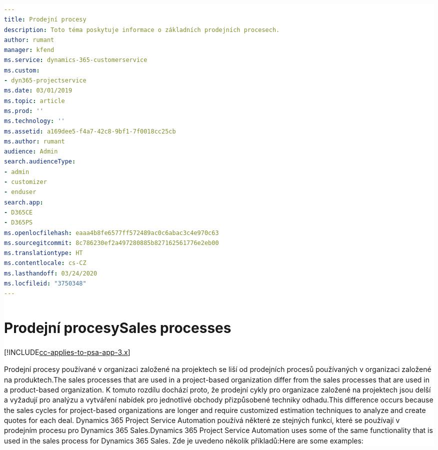 ```yaml
---
title: Prodejní procesy
description: Toto téma poskytuje informace o základních prodejních procesech.
author: rumant
manager: kfend
ms.service: dynamics-365-customerservice
ms.custom:
- dyn365-projectservice
ms.date: 03/01/2019
ms.topic: article
ms.prod: ''
ms.technology: ''
ms.assetid: a169dee5-f4a7-42c8-9bf1-7f0018cc25cb
ms.author: rumant
audience: Admin
search.audienceType:
- admin
- customizer
- enduser
search.app:
- D365CE
- D365PS
ms.openlocfilehash: eaaa4b8fe6577ff572489ac0c6abac3c4e970c63
ms.sourcegitcommit: 8c786230ef2a497280885b827162561776e2eb00
ms.translationtype: HT
ms.contentlocale: cs-CZ
ms.lasthandoff: 03/24/2020
ms.locfileid: "3750348"
---
```

# <a name="sales-processes"></a><span data-ttu-id="586df-103">Prodejní procesy</span><span class="sxs-lookup"><span data-stu-id="586df-103">Sales processes</span></span>

[!INCLUDE[cc-applies-to-psa-app-3.x](../includes/cc-applies-to-psa-app-3x.md)]

<span data-ttu-id="586df-104">Prodejní procesy používané v organizaci založené na projektech se liší od prodejních procesů používaných v organizaci založené na produktech.</span><span class="sxs-lookup"><span data-stu-id="586df-104">The sales processes that are used in a project-based organization differ from the sales processes that are used in a product-based organization.</span></span> <span data-ttu-id="586df-105">K tomuto rozdílu dochází proto, že prodejní cykly pro organizace založené na projektech jsou delší a vyžadují pro analýzu a vytváření nabídek pro jednotlivé obchody přizpůsobené techniky odhadu.</span><span class="sxs-lookup"><span data-stu-id="586df-105">This difference occurs because the sales cycles for project-based organizations are longer and require customized estimation techniques to analyze and create quotes for each deal.</span></span> <span data-ttu-id="586df-106">Dynamics 365 Project Service Automation používá některé ze stejných funkcí, které se používají v prodejním procesu pro Dynamics 365 Sales.</span><span class="sxs-lookup"><span data-stu-id="586df-106">Dynamics 365 Project Service Automation uses some of the same functionality that is used in the sales process for Dynamics 365 Sales.</span></span> <span data-ttu-id="586df-107">Zde je uvedeno několik příkladů:</span><span class="sxs-lookup"><span data-stu-id="586df-107">Here are some examples:</span></span>

